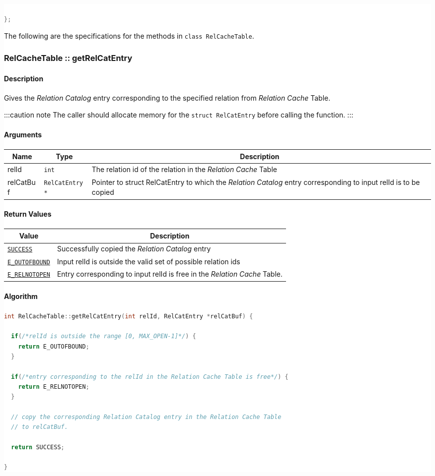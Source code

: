 ```cpp

};
```

The following are the specifications for the methods in `class RelCacheTable`.

### RelCacheTable :: getRelCatEntry

#### Description

Gives the _Relation Catalog_ entry corresponding to the specified relation from _Relation Cache_ Table.

:::caution note
The caller should allocate memory for the `struct RelCatEntry` before calling the function.
:::

#### Arguments

| **Name**  | **Type**       | **Description**                                                                                                  |
| --------- | -------------- | ---------------------------------------------------------------------------------------------------------------- |
| relId     | `int`          | The relation id of the relation in the _Relation Cache_ Table                                                    |
| relCatBuf | `RelCatEntry*` | Pointer to struct RelCatEntry to which the _Relation Catalog_ entry corresponding to input relId is to be copied |

#### Return Values

| **Value**                         | **Description**                                                           |
| --------------------------------- | ------------------------------------------------------------------------- |
| [`SUCCESS`](/docs/constants)      | Successfully copied the _Relation Catalog_ entry                          |
| [`E_OUTOFBOUND`](/docs/constants) | Input relId is outside the valid set of possible relation ids             |
| [`E_RELNOTOPEN`](/docs/constants) | Entry corresponding to input relId is free in the _Relation Cache_ Table. |

#### Algorithm

```cpp
int RelCacheTable::getRelCatEntry(int relId, RelCatEntry *relCatBuf) {

  if(/*relId is outside the range [0, MAX_OPEN-1]*/) {
    return E_OUTOFBOUND;
  }

  if(/*entry corresponding to the relId in the Relation Cache Table is free*/) {
    return E_RELNOTOPEN;
  }

  // copy the corresponding Relation Catalog entry in the Relation Cache Table
  // to relCatBuf.

  return SUCCESS;

}
```
